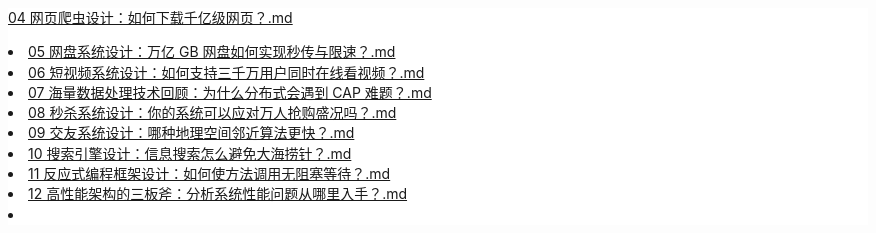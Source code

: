 <a class="menu-item" href="/%e4%b8%93%e6%a0%8f/%e6%9d%8e%e6%99%ba%e6%85%a7%20%c2%b7%20%e9%ab%98%e5%b9%b6%e5%8f%91%e6%9e%b6%e6%9e%84%e5%ae%9e%e6%88%98%e8%af%be/04%20%e7%bd%91%e9%a1%b5%e7%88%ac%e8%99%ab%e8%ae%be%e8%ae%a1%ef%bc%9a%e5%a6%82%e4%bd%95%e4%b8%8b%e8%bd%bd%e5%8d%83%e4%ba%bf%e7%ba%a7%e7%bd%91%e9%a1%b5%ef%bc%9f.md" id="04 网页爬虫设计：如何下载千亿级网页？.md">04 网页爬虫设计：如何下载千亿级网页？.md</a>
</li>
<li>
<a class="menu-item" href="/%e4%b8%93%e6%a0%8f/%e6%9d%8e%e6%99%ba%e6%85%a7%20%c2%b7%20%e9%ab%98%e5%b9%b6%e5%8f%91%e6%9e%b6%e6%9e%84%e5%ae%9e%e6%88%98%e8%af%be/05%20%e7%bd%91%e7%9b%98%e7%b3%bb%e7%bb%9f%e8%ae%be%e8%ae%a1%ef%bc%9a%e4%b8%87%e4%ba%bf%20GB%20%e7%bd%91%e7%9b%98%e5%a6%82%e4%bd%95%e5%ae%9e%e7%8e%b0%e7%a7%92%e4%bc%a0%e4%b8%8e%e9%99%90%e9%80%9f%ef%bc%9f.md" id="05 网盘系统设计：万亿 GB 网盘如何实现秒传与限速？.md">05 网盘系统设计：万亿 GB 网盘如何实现秒传与限速？.md</a>
</li>
<li>
<a class="menu-item" href="/%e4%b8%93%e6%a0%8f/%e6%9d%8e%e6%99%ba%e6%85%a7%20%c2%b7%20%e9%ab%98%e5%b9%b6%e5%8f%91%e6%9e%b6%e6%9e%84%e5%ae%9e%e6%88%98%e8%af%be/06%20%e7%9f%ad%e8%a7%86%e9%a2%91%e7%b3%bb%e7%bb%9f%e8%ae%be%e8%ae%a1%ef%bc%9a%e5%a6%82%e4%bd%95%e6%94%af%e6%8c%81%e4%b8%89%e5%8d%83%e4%b8%87%e7%94%a8%e6%88%b7%e5%90%8c%e6%97%b6%e5%9c%a8%e7%ba%bf%e7%9c%8b%e8%a7%86%e9%a2%91%ef%bc%9f.md" id="06 短视频系统设计：如何支持三千万用户同时在线看视频？.md">06 短视频系统设计：如何支持三千万用户同时在线看视频？.md</a>
</li>
<li>
<a class="menu-item" href="/%e4%b8%93%e6%a0%8f/%e6%9d%8e%e6%99%ba%e6%85%a7%20%c2%b7%20%e9%ab%98%e5%b9%b6%e5%8f%91%e6%9e%b6%e6%9e%84%e5%ae%9e%e6%88%98%e8%af%be/07%20%e6%b5%b7%e9%87%8f%e6%95%b0%e6%8d%ae%e5%a4%84%e7%90%86%e6%8a%80%e6%9c%af%e5%9b%9e%e9%a1%be%ef%bc%9a%e4%b8%ba%e4%bb%80%e4%b9%88%e5%88%86%e5%b8%83%e5%bc%8f%e4%bc%9a%e9%81%87%e5%88%b0%20CAP%20%e9%9a%be%e9%a2%98%ef%bc%9f.md" id="07 海量数据处理技术回顾：为什么分布式会遇到 CAP 难题？.md">07 海量数据处理技术回顾：为什么分布式会遇到 CAP 难题？.md</a>
</li>
<li>
<a class="menu-item" href="/%e4%b8%93%e6%a0%8f/%e6%9d%8e%e6%99%ba%e6%85%a7%20%c2%b7%20%e9%ab%98%e5%b9%b6%e5%8f%91%e6%9e%b6%e6%9e%84%e5%ae%9e%e6%88%98%e8%af%be/08%20%e7%a7%92%e6%9d%80%e7%b3%bb%e7%bb%9f%e8%ae%be%e8%ae%a1%ef%bc%9a%e4%bd%a0%e7%9a%84%e7%b3%bb%e7%bb%9f%e5%8f%af%e4%bb%a5%e5%ba%94%e5%af%b9%e4%b8%87%e4%ba%ba%e6%8a%a2%e8%b4%ad%e7%9b%9b%e5%86%b5%e5%90%97%ef%bc%9f.md" id="08 秒杀系统设计：你的系统可以应对万人抢购盛况吗？.md">08 秒杀系统设计：你的系统可以应对万人抢购盛况吗？.md</a>
</li>
<li>
<a class="menu-item" href="/%e4%b8%93%e6%a0%8f/%e6%9d%8e%e6%99%ba%e6%85%a7%20%c2%b7%20%e9%ab%98%e5%b9%b6%e5%8f%91%e6%9e%b6%e6%9e%84%e5%ae%9e%e6%88%98%e8%af%be/09%20%e4%ba%a4%e5%8f%8b%e7%b3%bb%e7%bb%9f%e8%ae%be%e8%ae%a1%ef%bc%9a%e5%93%aa%e7%a7%8d%e5%9c%b0%e7%90%86%e7%a9%ba%e9%97%b4%e9%82%bb%e8%bf%91%e7%ae%97%e6%b3%95%e6%9b%b4%e5%bf%ab%ef%bc%9f.md" id="09 交友系统设计：哪种地理空间邻近算法更快？.md">09 交友系统设计：哪种地理空间邻近算法更快？.md</a>
</li>
<li>
<a class="menu-item" href="/%e4%b8%93%e6%a0%8f/%e6%9d%8e%e6%99%ba%e6%85%a7%20%c2%b7%20%e9%ab%98%e5%b9%b6%e5%8f%91%e6%9e%b6%e6%9e%84%e5%ae%9e%e6%88%98%e8%af%be/10%20%e6%90%9c%e7%b4%a2%e5%bc%95%e6%93%8e%e8%ae%be%e8%ae%a1%ef%bc%9a%e4%bf%a1%e6%81%af%e6%90%9c%e7%b4%a2%e6%80%8e%e4%b9%88%e9%81%bf%e5%85%8d%e5%a4%a7%e6%b5%b7%e6%8d%9e%e9%92%88%ef%bc%9f.md" id="10 搜索引擎设计：信息搜索怎么避免大海捞针？.md">10 搜索引擎设计：信息搜索怎么避免大海捞针？.md</a>
</li>
<li>
<a class="menu-item" href="/%e4%b8%93%e6%a0%8f/%e6%9d%8e%e6%99%ba%e6%85%a7%20%c2%b7%20%e9%ab%98%e5%b9%b6%e5%8f%91%e6%9e%b6%e6%9e%84%e5%ae%9e%e6%88%98%e8%af%be/11%20%e5%8f%8d%e5%ba%94%e5%bc%8f%e7%bc%96%e7%a8%8b%e6%a1%86%e6%9e%b6%e8%ae%be%e8%ae%a1%ef%bc%9a%e5%a6%82%e4%bd%95%e4%bd%bf%e6%96%b9%e6%b3%95%e8%b0%83%e7%94%a8%e6%97%a0%e9%98%bb%e5%a1%9e%e7%ad%89%e5%be%85%ef%bc%9f.md" id="11 反应式编程框架设计：如何使方法调用无阻塞等待？.md">11 反应式编程框架设计：如何使方法调用无阻塞等待？.md</a>
</li>
<li>
<a class="menu-item" href="/%e4%b8%93%e6%a0%8f/%e6%9d%8e%e6%99%ba%e6%85%a7%20%c2%b7%20%e9%ab%98%e5%b9%b6%e5%8f%91%e6%9e%b6%e6%9e%84%e5%ae%9e%e6%88%98%e8%af%be/12%20%e9%ab%98%e6%80%a7%e8%83%bd%e6%9e%b6%e6%9e%84%e7%9a%84%e4%b8%89%e6%9d%bf%e6%96%a7%ef%bc%9a%e5%88%86%e6%9e%90%e7%b3%bb%e7%bb%9f%e6%80%a7%e8%83%bd%e9%97%ae%e9%a2%98%e4%bb%8e%e5%93%aa%e9%87%8c%e5%85%a5%e6%89%8b%ef%bc%9f.md" id="12 高性能架构的三板斧：分析系统性能问题从哪里入手？.md">12 高性能架构的三板斧：分析系统性能问题从哪里入手？.md</a>
</li>
<li>